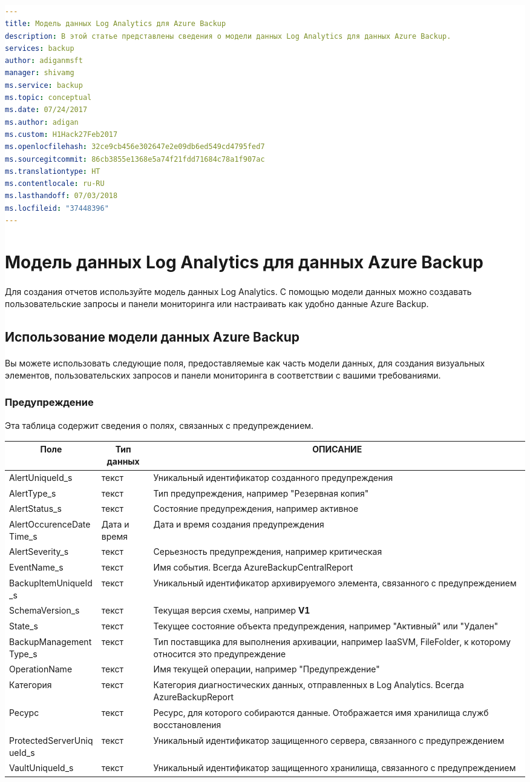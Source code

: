```yaml
---
title: Модель данных Log Analytics для Azure Backup
description: В этой статье представлены сведения о модели данных Log Analytics для данных Azure Backup.
services: backup
author: adiganmsft
manager: shivamg
ms.service: backup
ms.topic: conceptual
ms.date: 07/24/2017
ms.author: adigan
ms.custom: H1Hack27Feb2017
ms.openlocfilehash: 32ce9cb456e302647e2e09db6ed549cd4795fed7
ms.sourcegitcommit: 86cb3855e1368e5a74f21fdd71684c78a1f907ac
ms.translationtype: HT
ms.contentlocale: ru-RU
ms.lasthandoff: 07/03/2018
ms.locfileid: "37448396"
---
```

# <a name="log-analytics-data-model-for-azure-backup-data"></a>Модель данных Log Analytics для данных Azure Backup
Для создания отчетов используйте модель данных Log Analytics. С помощью модели данных можно создавать пользовательские запросы и панели мониторинга или настраивать как удобно данные Azure Backup.

## <a name="using-azure-backup-data-model"></a>Использование модели данных Azure Backup
Вы можете использовать следующие поля, предоставляемые как часть модели данных, для создания визуальных элементов, пользовательских запросов и панели мониторинга в соответствии с вашими требованиями.

### <a name="alert"></a>Предупреждение
Эта таблица содержит сведения о полях, связанных с предупреждением.

| Поле | Тип данных | ОПИСАНИЕ |
| --- | --- | --- |
| AlertUniqueId_s |текст |Уникальный идентификатор созданного предупреждения |
| AlertType_s |текст |Тип предупреждения, например "Резервная копия" |
| AlertStatus_s |текст |Состояние предупреждения, например активное |
| AlertOccurenceDateTime_s |Дата и время |Дата и время создания предупреждения |
| AlertSeverity_s |текст |Серьезность предупреждения, например критическая |
| EventName_s |текст |Имя события. Всегда AzureBackupCentralReport |
| BackupItemUniqueId_s |текст |Уникальный идентификатор архивируемого элемента, связанного с предупреждением |
| SchemaVersion_s |текст |Текущая версия схемы, например **V1** |
| State_s |текст |Текущее состояние объекта предупреждения, например "Активный" или "Удален" |
| BackupManagementType_s |текст |Тип поставщика для выполнения архивации, например IaaSVM, FileFolder, к которому относится это предупреждение |
| OperationName |текст |Имя текущей операции, например "Предупреждение" |
| Категория |текст |Категория диагностических данных, отправленных в Log Analytics. Всегда AzureBackupReport |
| Ресурс |текст |Ресурс, для которого собираются данные. Отображается имя хранилища служб восстановления |
| ProtectedServerUniqueId_s |текст |Уникальный идентификатор защищенного сервера, связанного с предупреждением |
| VaultUniqueId_s |текст |Уникальный идентификатор защищенного хранилища, связанного с предупреждением |